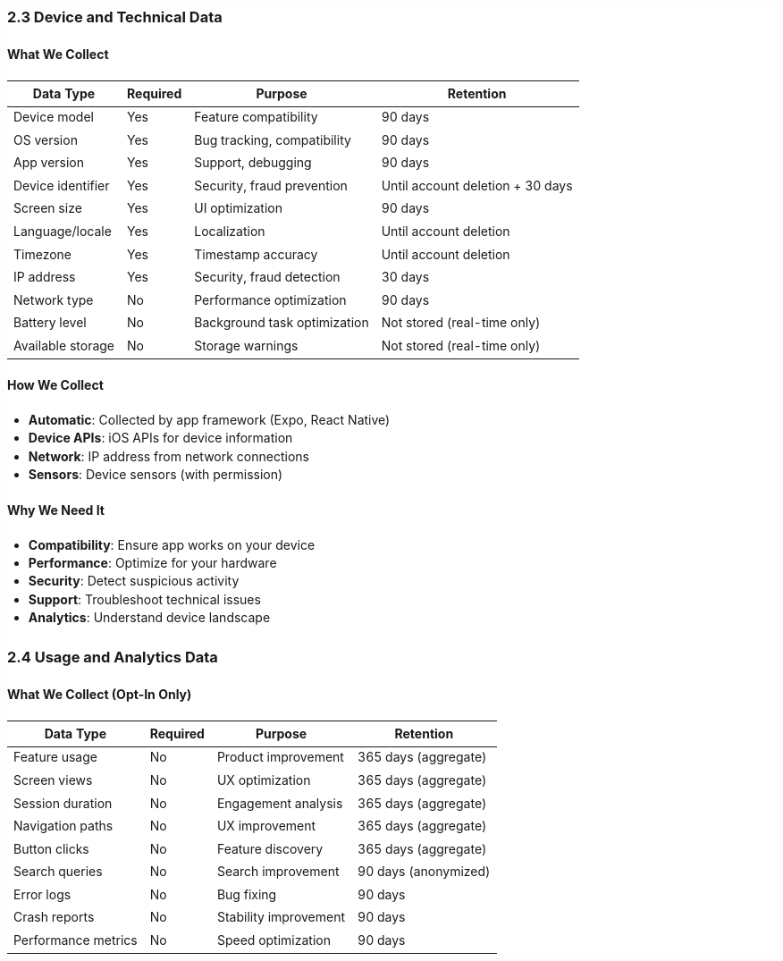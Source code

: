 ### 2.3 Device and Technical Data

#### What We Collect
| Data Type | Required | Purpose | Retention |
|-----------|----------|---------|-----------|
| Device model | Yes | Feature compatibility | 90 days |
| OS version | Yes | Bug tracking, compatibility | 90 days |
| App version | Yes | Support, debugging | 90 days |
| Device identifier | Yes | Security, fraud prevention | Until account deletion + 30 days |
| Screen size | Yes | UI optimization | 90 days |
| Language/locale | Yes | Localization | Until account deletion |
| Timezone | Yes | Timestamp accuracy | Until account deletion |
| IP address | Yes | Security, fraud detection | 30 days |
| Network type | No | Performance optimization | 90 days |
| Battery level | No | Background task optimization | Not stored (real-time only) |
| Available storage | No | Storage warnings | Not stored (real-time only) |

#### How We Collect
- **Automatic**: Collected by app framework (Expo, React Native)
- **Device APIs**: iOS APIs for device information
- **Network**: IP address from network connections
- **Sensors**: Device sensors (with permission)

#### Why We Need It
- **Compatibility**: Ensure app works on your device
- **Performance**: Optimize for your hardware
- **Security**: Detect suspicious activity
- **Support**: Troubleshoot technical issues
- **Analytics**: Understand device landscape

### 2.4 Usage and Analytics Data

#### What We Collect (Opt-In Only)
| Data Type | Required | Purpose | Retention |
|-----------|----------|---------|-----------|
| Feature usage | No | Product improvement | 365 days (aggregate) |
| Screen views | No | UX optimization | 365 days (aggregate) |
| Session duration | No | Engagement analysis | 365 days (aggregate) |
| Navigation paths | No | UX improvement | 365 days (aggregate) |
| Button clicks | No | Feature discovery | 365 days (aggregate) |
| Search queries | No | Search improvement | 90 days (anonymized) |
| Error logs | No | Bug fixing | 90 days |
| Crash reports | No | Stability improvement | 90 days |
| Performance metrics | No | Speed optimization | 90 days |
